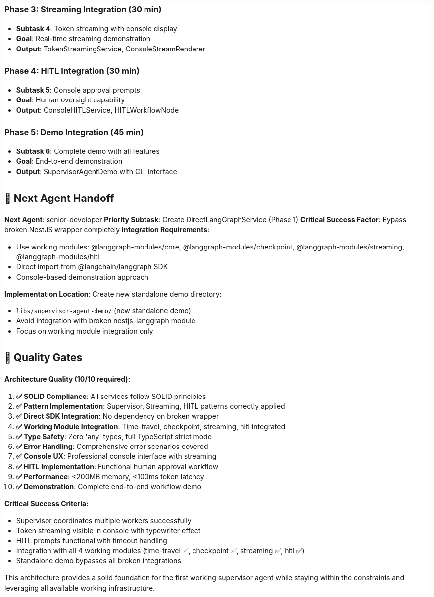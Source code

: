 ### Phase 3: Streaming Integration (30 min)

- **Subtask 4**: Token streaming with console display
- **Goal**: Real-time streaming demonstration
- **Output**: TokenStreamingService, ConsoleStreamRenderer

### Phase 4: HITL Integration (30 min)

- **Subtask 5**: Console approval prompts
- **Goal**: Human oversight capability
- **Output**: ConsoleHITLService, HITLWorkflowNode

### Phase 5: Demo Integration (45 min)

- **Subtask 6**: Complete demo with all features  
- **Goal**: End-to-end demonstration
- **Output**: SupervisorAgentDemo with CLI interface

## 🚀 Next Agent Handoff

**Next Agent**: senior-developer
**Priority Subtask**: Create DirectLangGraphService (Phase 1)
**Critical Success Factor**: Bypass broken NestJS wrapper completely
**Integration Requirements**:

- Use working modules: @langgraph-modules/core, @langgraph-modules/checkpoint, @langgraph-modules/streaming, @langgraph-modules/hitl
- Direct import from @langchain/langgraph SDK
- Console-based demonstration approach

**Implementation Location**: Create new standalone demo directory:

- `libs/supervisor-agent-demo/` (new standalone demo)
- Avoid integration with broken nestjs-langgraph module
- Focus on working module integration only

## 🎯 Quality Gates

**Architecture Quality (10/10 required):**

1. **✅ SOLID Compliance**: All services follow SOLID principles
2. **✅ Pattern Implementation**: Supervisor, Streaming, HITL patterns correctly applied
3. **✅ Direct SDK Integration**: No dependency on broken wrapper
4. **✅ Working Module Integration**: Time-travel, checkpoint, streaming, hitl integrated
5. **✅ Type Safety**: Zero 'any' types, full TypeScript strict mode
6. **✅ Error Handling**: Comprehensive error scenarios covered
7. **✅ Console UX**: Professional console interface with streaming
8. **✅ HITL Implementation**: Functional human approval workflow
9. **✅ Performance**: <200MB memory, <100ms token latency
10. **✅ Demonstration**: Complete end-to-end workflow demo

**Critical Success Criteria:**

- Supervisor coordinates multiple workers successfully
- Token streaming visible in console with typewriter effect
- HITL prompts functional with timeout handling
- Integration with all 4 working modules (time-travel ✅, checkpoint ✅, streaming ✅, hitl ✅)
- Standalone demo bypasses all broken integrations

This architecture provides a solid foundation for the first working supervisor agent while staying within the constraints and leveraging all available working infrastructure.
